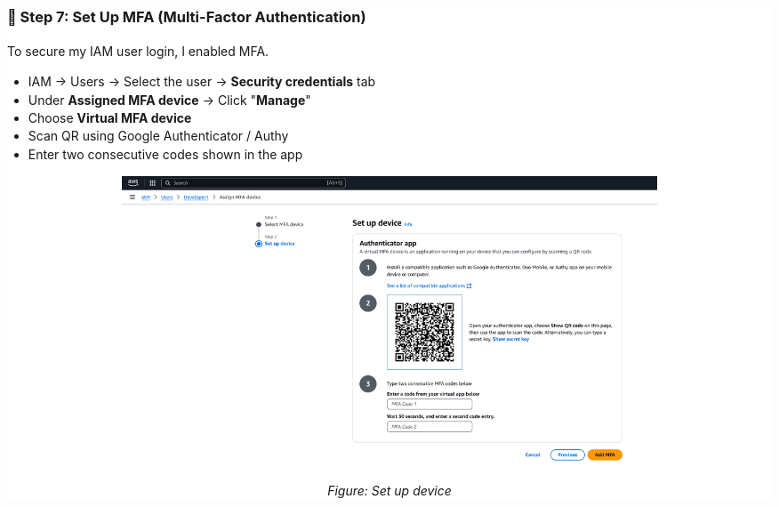 
### 🔸 Step 7: Set Up MFA (Multi-Factor Authentication)

To secure my IAM user login, I enabled MFA.
- IAM → Users → Select the user → **Security credentials** tab
- Under **Assigned MFA device** → Click "**Manage**"
- Choose **Virtual MFA device**
- Scan QR using Google Authenticator / Authy
- Enter two consecutive codes shown in the app

<p align="center">
  <img src="Images/image07.png" alt="Set up device" width="70%"/>
  <br>
  <em>Figure: Set up device</em>
</p>

<p align="center">